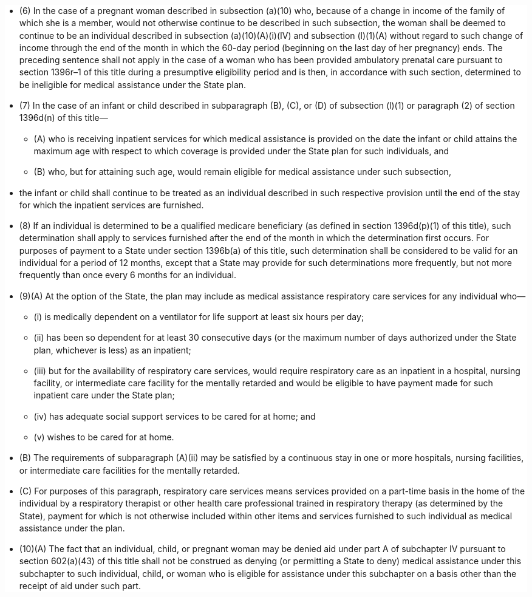 * (6) In the case of a pregnant woman described in subsection (a)(10) who, because of a change in income of the family of which she is a member, would not otherwise continue to be described in such subsection, the woman shall be deemed to continue to be an individual described in subsection (a)(10)(A)(i)(IV) and subsection (l)(1)(A) without regard to such change of income through the end of the month in which the 60-day period (beginning on the last day of her pregnancy) ends. The preceding sentence shall not apply in the case of a woman who has been provided ambulatory prenatal care pursuant to section 1396r–1 of this title during a presumptive eligibility period and is then, in accordance with such section, determined to be ineligible for medical assistance under the State plan.

* (7) In the case of an infant or child described in subparagraph (B), (C), or (D) of subsection (l)(1) or paragraph (2) of section 1396d(n) of this title—

  * (A) who is receiving inpatient services for which medical assistance is provided on the date the infant or child attains the maximum age with respect to which coverage is provided under the State plan for such individuals, and

  * (B) who, but for attaining such age, would remain eligible for medical assistance under such subsection,


* the infant or child shall continue to be treated as an individual described in such respective provision until the end of the stay for which the inpatient services are furnished.

* (8) If an individual is determined to be a qualified medicare beneficiary (as defined in section 1396d(p)(1) of this title), such determination shall apply to services furnished after the end of the month in which the determination first occurs. For purposes of payment to a State under section 1396b(a) of this title, such determination shall be considered to be valid for an individual for a period of 12 months, except that a State may provide for such determinations more frequently, but not more frequently than once every 6 months for an individual.

* (9)(A) At the option of the State, the plan may include as medical assistance respiratory care services for any individual who—

  * (i) is medically dependent on a ventilator for life support at least six hours per day;

  * (ii) has been so dependent for at least 30 consecutive days (or the maximum number of days authorized under the State plan, whichever is less) as an inpatient;

  * (iii) but for the availability of respiratory care services, would require respiratory care as an inpatient in a hospital, nursing facility, or intermediate care facility for the mentally retarded and would be eligible to have payment made for such inpatient care under the State plan;

  * (iv) has adequate social support services to be cared for at home; and

  * (v) wishes to be cared for at home.


* (B) The requirements of subparagraph (A)(ii) may be satisfied by a continuous stay in one or more hospitals, nursing facilities, or intermediate care facilities for the mentally retarded.

* (C) For purposes of this paragraph, respiratory care services means services provided on a part-time basis in the home of the individual by a respiratory therapist or other health care professional trained in respiratory therapy (as determined by the State), payment for which is not otherwise included within other items and services furnished to such individual as medical assistance under the plan.

* (10)(A) The fact that an individual, child, or pregnant woman may be denied aid under part A of subchapter IV pursuant to section 602(a)(43) of this title shall not be construed as denying (or permitting a State to deny) medical assistance under this subchapter to such individual, child, or woman who is eligible for assistance under this subchapter on a basis other than the receipt of aid under such part.
